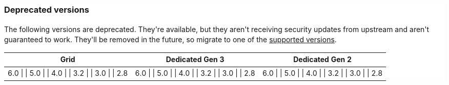 


### Deprecated versions
 The following versions are deprecated. They're available, but they aren't receiving security updates from upstream and aren't guaranteed to work. They'll be removed in the future, so migrate to one of the [supported versions](#supported-versions).




<table>
    <thead>
        <tr>
            <th>Grid</th>
            <th>Dedicated Gen 3</th>
            <th>Dedicated Gen 2</th>
        </tr>
    </thead>
    <tbody>
        <tr>
            <td>6.0 |  
|  5.0 |  
|  4.0 |  
|  3.2 |  
|  3.0 |  
|  2.8</td>
            <td>6.0 |  
|  5.0 |  
|  4.0 |  
|  3.2 |  
|  3.0 |  
|  2.8</td>
            <td>6.0 |  
|  5.0 |  
|  4.0 |  
|  3.2 |  
|  3.0 |  
|  2.8</thd>
        </tr>
    </tbody>
</table>

